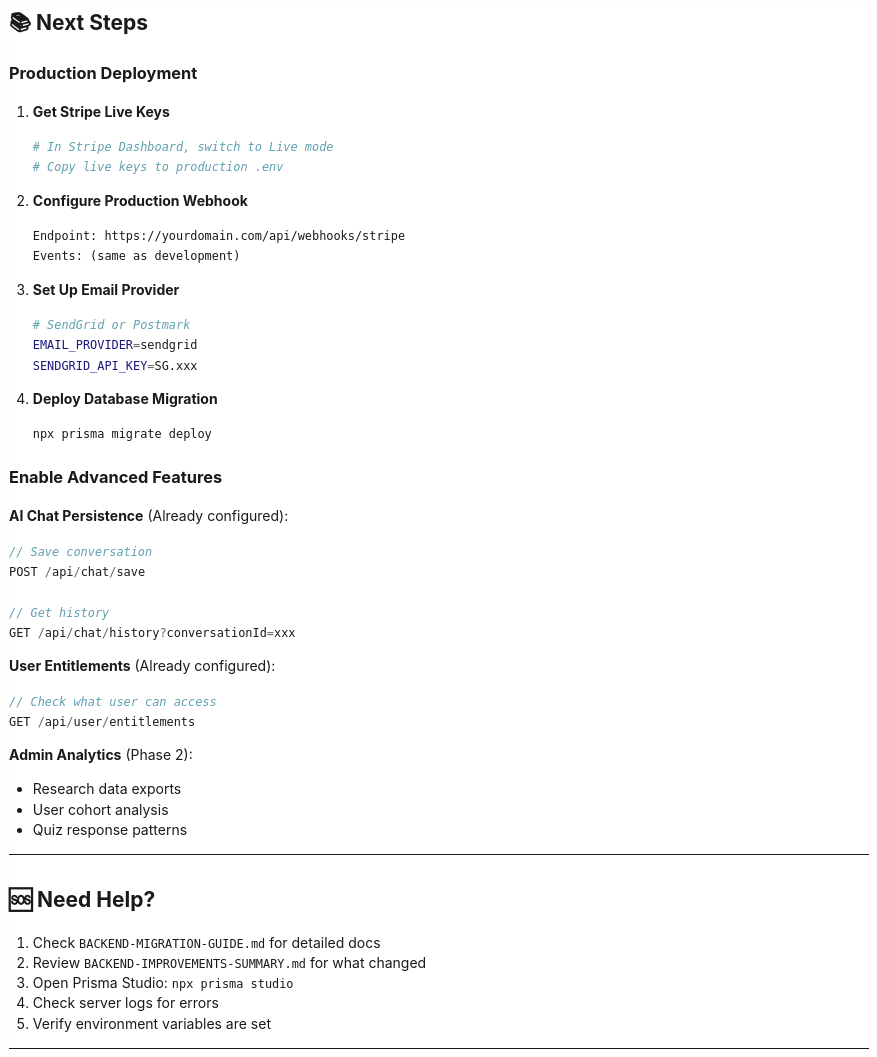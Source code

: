
## 📚 Next Steps

### Production Deployment

1. **Get Stripe Live Keys**
   ```bash
   # In Stripe Dashboard, switch to Live mode
   # Copy live keys to production .env
   ```

2. **Configure Production Webhook**
   ```
   Endpoint: https://yourdomain.com/api/webhooks/stripe
   Events: (same as development)
   ```

3. **Set Up Email Provider**
   ```bash
   # SendGrid or Postmark
   EMAIL_PROVIDER=sendgrid
   SENDGRID_API_KEY=SG.xxx
   ```

4. **Deploy Database Migration**
   ```bash
   npx prisma migrate deploy
   ```

### Enable Advanced Features

**AI Chat Persistence** (Already configured):
```typescript
// Save conversation
POST /api/chat/save

// Get history
GET /api/chat/history?conversationId=xxx
```

**User Entitlements** (Already configured):
```typescript
// Check what user can access
GET /api/user/entitlements
```

**Admin Analytics** (Phase 2):
- Research data exports
- User cohort analysis
- Quiz response patterns

---

## 🆘 Need Help?

1. Check `BACKEND-MIGRATION-GUIDE.md` for detailed docs
2. Review `BACKEND-IMPROVEMENTS-SUMMARY.md` for what changed
3. Open Prisma Studio: `npx prisma studio`
4. Check server logs for errors
5. Verify environment variables are set

---